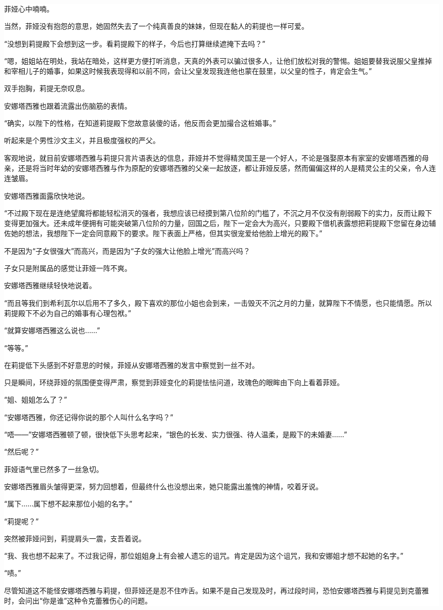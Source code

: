 菲娅心中喃喃。

当然，菲娅没有抱怨的意思，她固然失去了一个纯真善良的妹妹，但现在黏人的莉提也一样可爱。

“没想到莉提殿下会想到这一步。看莉提殿下的样子，今后也打算继续遮掩下去吗？”

“嗯，姐姐站在明处，我站在暗处，这样更方便打听消息，天真的外表可以骗过很多人，让他们放松对我的警惕。姐姐要替我说服父皇推掉和宰相儿子的婚事，如果这时候我表现得和以前不同，会让父皇发现我连他也蒙在鼓里，以父皇的性子，肯定会生气。”

双手抱胸，莉提无奈叹息。

安娜塔西雅也跟着流露出伤脑筋的表情。

“确实，以陛下的性格，在知道莉提殿下您故意装傻的话，他反而会更加撮合这桩婚事。”

听起来是个男性沙文主义，并且极度强权的严父。

客观地说，就目前安娜塔西雅与莉提只言片语表达的信息，菲娅并不觉得精灵国王是一个好人，不论是强娶原本有家室的安娜塔西雅的母亲，还是将当时年幼的安娜塔西雅与作为原配的安娜塔西雅的父亲一起放逐，都让菲娅反感，然而偏偏这样的人是精灵公主的父亲，令人连连皱眉。

安娜塔西雅面露欣快地说。

“不过殿下现在是连绝望魔将都能轻松消灭的强者，我想应该已经摸到第八位阶的门槛了，不沉之月不仅没有削弱殿下的实力，反而让殿下变得更加强大。还未成年便拥有可能突破第八位阶的力量，回国之后，陛下一定会大为高兴，只要殿下借机表露想把莉提殿下您留在身边辅佐她的想法，我想陛下一定会同意殿下的要求。陛下表面上严格，但其实很宠爱给他脸上增光的殿下。”

不是因为“子女很强大”而高兴，而是因为“子女的强大让他脸上增光”而高兴吗？

子女只是附属品的感觉让菲娅一阵不爽。

安娜塔西雅继续轻快地说着。

“而且等我们到希利瓦尔以后用不了多久，殿下喜欢的那位小姐也会到来，一击毁灭不沉之月的力量，就算陛下不情愿，也只能情愿。所以莉提殿下不必为自己的婚事有心理包袱。”

“就算安娜塔西雅这么说也……”

“等等。”

在莉提低下头感到不好意思的时候，菲娅从安娜塔西雅的发言中察觉到一丝不对。

只是瞬间，环绕菲娅的氛围便变得严肃，察觉到菲娅变化的莉提怯怯问道，玫瑰色的眼眸由下向上看着菲娅。

“姐、姐姐怎么了？”

“安娜塔西雅，你还记得你说的那个人叫什么名字吗？”

“唔——”安娜塔西雅顿了顿，很快低下头思考起来，“银色的长发、实力很强、待人温柔，是殿下的未婚妻……”

“然后呢？”

菲娅语气里已然多了一丝急切。

安娜塔西雅眉头皱得更深，努力回想着，但最终什么也没想出来，她只能露出羞愧的神情，咬着牙说。

“属下……属下想不起来那位小姐的名字。”

“莉提呢？”

突然被菲娅问到，莉提肩头一震，支吾着说。

“我、我也想不起来了。不过我记得，那位姐姐身上有会被人遗忘的诅咒。肯定是因为这个诅咒，我和安娜姐才想不起她的名字。”

“啧。”

尽管知道这不能怪安娜塔西雅与莉提，但菲娅还是忍不住咋舌。如果不是自己发现及时，再过段时间，恐怕安娜塔西雅与莉提见到克蕾雅时，会问出“你是谁”这种令克蕾雅伤心的问题。
